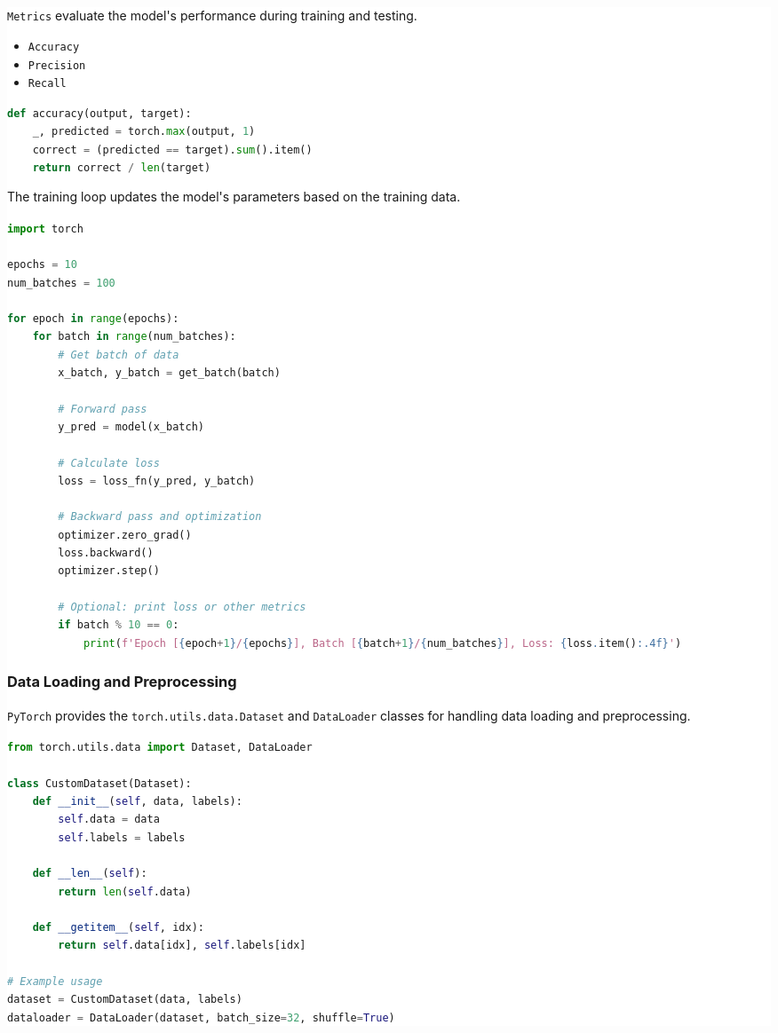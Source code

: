 `Metrics` evaluate the model's performance during training and testing.

- `Accuracy`
- `Precision`
- `Recall`

```python
def accuracy(output, target):
    _, predicted = torch.max(output, 1)
    correct = (predicted == target).sum().item()
    return correct / len(target)

```

The training loop updates the model's parameters based on the training data.

```python
import torch

epochs = 10
num_batches = 100

for epoch in range(epochs):
    for batch in range(num_batches):
        # Get batch of data
        x_batch, y_batch = get_batch(batch)

        # Forward pass
        y_pred = model(x_batch)

        # Calculate loss
        loss = loss_fn(y_pred, y_batch)

        # Backward pass and optimization
        optimizer.zero_grad()
        loss.backward()
        optimizer.step()

        # Optional: print loss or other metrics
        if batch % 10 == 0:
            print(f'Epoch [{epoch+1}/{epochs}], Batch [{batch+1}/{num_batches}], Loss: {loss.item():.4f}')

```

### Data Loading and Preprocessing

`PyTorch` provides the `torch.utils.data.Dataset` and `DataLoader` classes for handling data loading and preprocessing.

```python
from torch.utils.data import Dataset, DataLoader

class CustomDataset(Dataset):
    def __init__(self, data, labels):
        self.data = data
        self.labels = labels

    def __len__(self):
        return len(self.data)

    def __getitem__(self, idx):
        return self.data[idx], self.labels[idx]

# Example usage
dataset = CustomDataset(data, labels)
dataloader = DataLoader(dataset, batch_size=32, shuffle=True)
```
